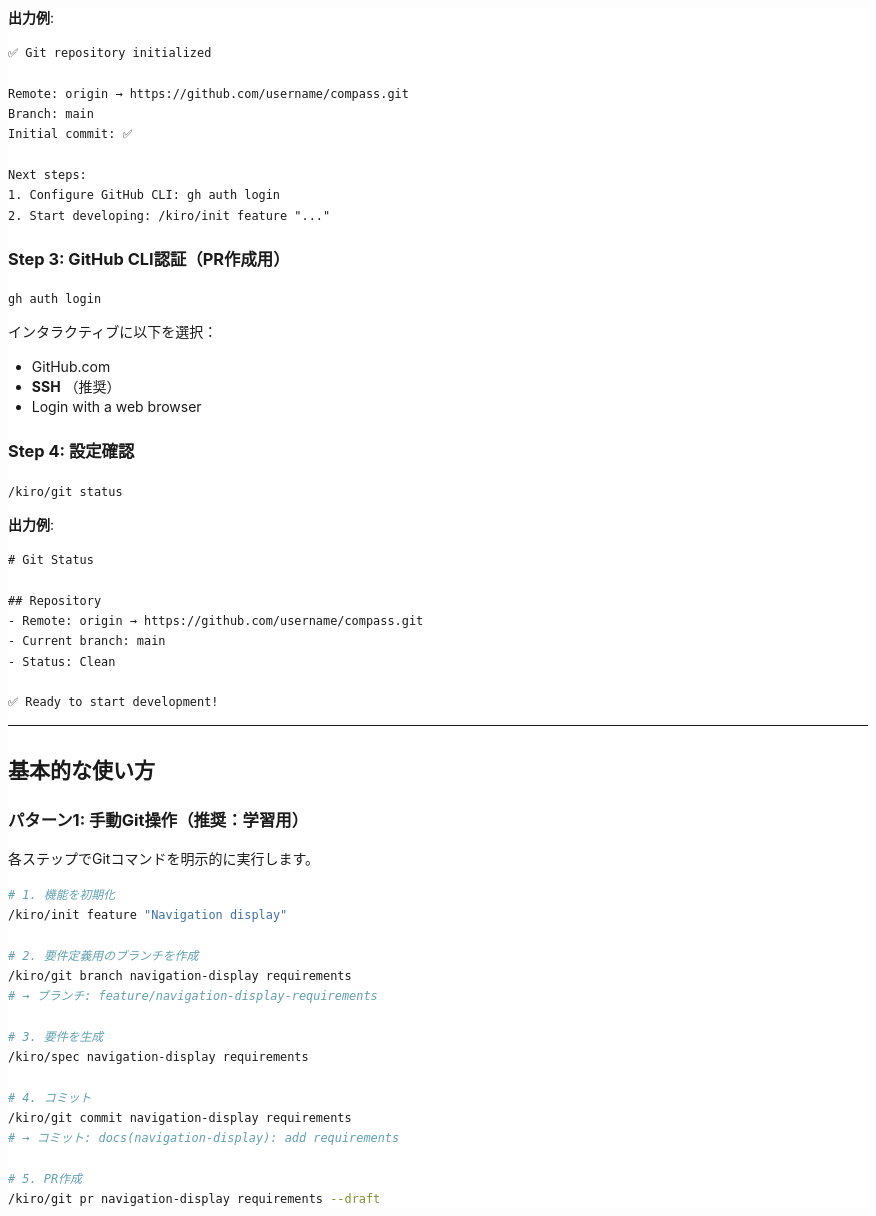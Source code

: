 **出力例**:
```
✅ Git repository initialized

Remote: origin → https://github.com/username/compass.git
Branch: main
Initial commit: ✅

Next steps:
1. Configure GitHub CLI: gh auth login
2. Start developing: /kiro/init feature "..."
```

### Step 3: GitHub CLI認証（PR作成用）

```bash
gh auth login
```

インタラクティブに以下を選択：
- GitHub.com
- **SSH** （推奨）
- Login with a web browser

### Step 4: 設定確認

```bash
/kiro/git status
```

**出力例**:
```
# Git Status

## Repository
- Remote: origin → https://github.com/username/compass.git
- Current branch: main
- Status: Clean

✅ Ready to start development!
```

---

## 基本的な使い方

### パターン1: 手動Git操作（推奨：学習用）

各ステップでGitコマンドを明示的に実行します。

```bash
# 1. 機能を初期化
/kiro/init feature "Navigation display"

# 2. 要件定義用のブランチを作成
/kiro/git branch navigation-display requirements
# → ブランチ: feature/navigation-display-requirements

# 3. 要件を生成
/kiro/spec navigation-display requirements

# 4. コミット
/kiro/git commit navigation-display requirements
# → コミット: docs(navigation-display): add requirements

# 5. PR作成
/kiro/git pr navigation-display requirements --draft
```